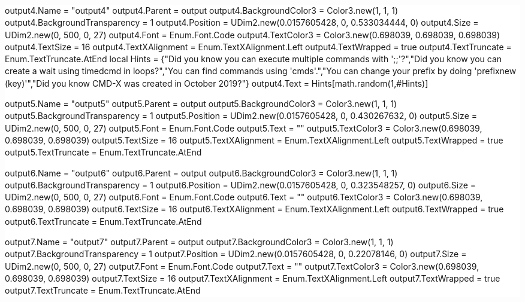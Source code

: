 output4.Name = "output4"
output4.Parent = output
output4.BackgroundColor3 = Color3.new(1, 1, 1)
output4.BackgroundTransparency = 1
output4.Position = UDim2.new(0.0157605428, 0, 0.533034444, 0)
output4.Size = UDim2.new(0, 500, 0, 27)
output4.Font = Enum.Font.Code
output4.TextColor3 = Color3.new(0.698039, 0.698039, 0.698039)
output4.TextSize = 16
output4.TextXAlignment = Enum.TextXAlignment.Left
output4.TextWrapped = true
output4.TextTruncate = Enum.TextTruncate.AtEnd
local Hints = {"Did you know you can execute multiple commands with ';;'?","Did you know you can create a wait using timedcmd in loops?","You can find commands using 'cmds'.","You can change your prefix by doing 'prefixnew (key)'","Did you know CMD-X was created in October 2019?"}
output4.Text = Hints[math.random(1,#Hints)]

output5.Name = "output5"
output5.Parent = output
output5.BackgroundColor3 = Color3.new(1, 1, 1)
output5.BackgroundTransparency = 1
output5.Position = UDim2.new(0.0157605428, 0, 0.430267632, 0)
output5.Size = UDim2.new(0, 500, 0, 27)
output5.Font = Enum.Font.Code
output5.Text = ""
output5.TextColor3 = Color3.new(0.698039, 0.698039, 0.698039)
output5.TextSize = 16
output5.TextXAlignment = Enum.TextXAlignment.Left
output5.TextWrapped = true
output5.TextTruncate = Enum.TextTruncate.AtEnd
 
output6.Name = "output6"
output6.Parent = output
output6.BackgroundColor3 = Color3.new(1, 1, 1)
output6.BackgroundTransparency = 1
output6.Position = UDim2.new(0.0157605428, 0, 0.323548257, 0)
output6.Size = UDim2.new(0, 500, 0, 27)
output6.Font = Enum.Font.Code
output6.Text = ""
output6.TextColor3 = Color3.new(0.698039, 0.698039, 0.698039)
output6.TextSize = 16
output6.TextXAlignment = Enum.TextXAlignment.Left
output6.TextWrapped = true
output6.TextTruncate = Enum.TextTruncate.AtEnd
 
output7.Name = "output7"
output7.Parent = output
output7.BackgroundColor3 = Color3.new(1, 1, 1)
output7.BackgroundTransparency = 1
output7.Position = UDim2.new(0.0157605428, 0, 0.22078146, 0)
output7.Size = UDim2.new(0, 500, 0, 27)
output7.Font = Enum.Font.Code
output7.Text = ""
output7.TextColor3 = Color3.new(0.698039, 0.698039, 0.698039)
output7.TextSize = 16
output7.TextXAlignment = Enum.TextXAlignment.Left
output7.TextWrapped = true
output7.TextTruncate = Enum.TextTruncate.AtEnd
 